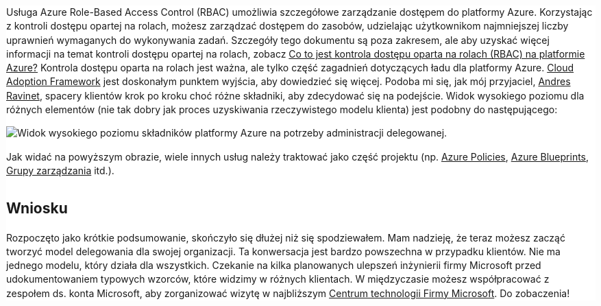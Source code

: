 Usługa Azure Role-Based Access Control (RBAC) umożliwia szczegółowe zarządzanie dostępem do platformy Azure. Korzystając z kontroli dostępu opartej na rolach, możesz zarządzać dostępem do zasobów, udzielając użytkownikom najmniejszej liczby uprawnień wymaganych do wykonywania zadań. Szczegóły tego dokumentu są poza zakresem, ale aby uzyskać więcej informacji na temat kontroli dostępu opartej na rolach, zobacz [Co to jest kontrola dostępu oparta na rolach (RBAC) na platformie Azure?](/azure/role-based-access-control/overview) Kontrola dostępu oparta na rolach jest ważna, ale tylko część zagadnień dotyczących ładu dla platformy Azure. [Cloud Adoption Framework](/azure/cloud-adoption-framework/govern/) jest doskonałym punktem wyjścia, aby dowiedzieć się więcej. Podoba mi się, jak mój przyjaciel, [Andres Ravinet](https://www.linkedin.com/in/andres-ravinet/), spacery klientów krok po kroku choć różne składniki, aby zdecydować się na podejście. Widok wysokiego poziomu dla różnych elementów (nie tak dobry jak proces uzyskiwania rzeczywistego modelu klienta) jest podobny do następującego:

![Widok wysokiego poziomu składników platformy Azure na potrzeby administracji delegowanej.](../media/solutions-architecture-center/identity-beyond-illustration-5.png)

Jak widać na powyższym obrazie, wiele innych usług należy traktować jako część projektu (np. [Azure Policies](/azure/governance/policy/overview), [Azure Blueprints](/azure/governance/blueprints/overview), [Grupy zarządzania](/azure/governance/management-groups/) itd.).

## <a name="conclusion"></a>Wniosku

Rozpoczęto jako krótkie podsumowanie, skończyło się dłużej niż się spodziewałem. Mam nadzieję, że teraz możesz zacząć tworzyć model delegowania dla swojej organizacji. Ta konwersacja jest bardzo powszechna w przypadku klientów. Nie ma jednego modelu, który działa dla wszystkich. Czekanie na kilka planowanych ulepszeń inżynierii firmy Microsoft przed udokumentowaniem typowych wzorców, które widzimy w różnych klientach. W międzyczasie możesz współpracować z zespołem ds. konta Microsoft, aby zorganizować wizytę w najbliższym [Centrum technologii Firmy Microsoft](https://www.microsoft.com/mtc). Do zobaczenia!
